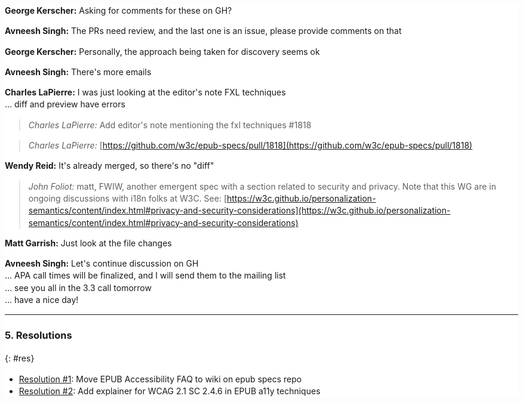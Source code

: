 **George Kerscher:** Asking for comments for these on GH?  

**Avneesh Singh:** The PRs need review, and the last one is an issue, please provide comments on that  

**George Kerscher:** Personally, the approach being taken for discovery seems ok  

**Avneesh Singh:** There's more emails  

**Charles LaPierre:** I was just looking at the editor's note FXL techniques  
… diff and preview have errors  

> *Charles LaPierre:* Add editor's note mentioning the fxl techniques #1818

> *Charles LaPierre:* [https://github.com/w3c/epub-specs/pull/1818](https://github.com/w3c/epub-specs/pull/1818)

**Wendy Reid:** It's already merged, so there's no "diff"  

> *John Foliot:* matt, FWIW, another emergent spec with a section related to security and privacy. Note that this WG are in ongoing discussions with i18n folks at W3C. See: [https://w3c.github.io/personalization-semantics/content/index.html#privacy-and-security-considerations](https://w3c.github.io/personalization-semantics/content/index.html#privacy-and-security-considerations)

**Matt Garrish:** Just look at the file changes  

**Avneesh Singh:** Let's continue discussion on GH  
… APA call times will be finalized, and I will send them to the mailing list  
… see you all in the 3.3 call tomorrow  
… have a nice day!  

---


### 5. Resolutions
{: #res}

* [Resolution #1](#resolution1): Move EPUB Accessibility FAQ to wiki on epub specs repo
* [Resolution #2](#resolution2): Add explainer for WCAG 2.1 SC 2.4.6 in EPUB a11y techniques
